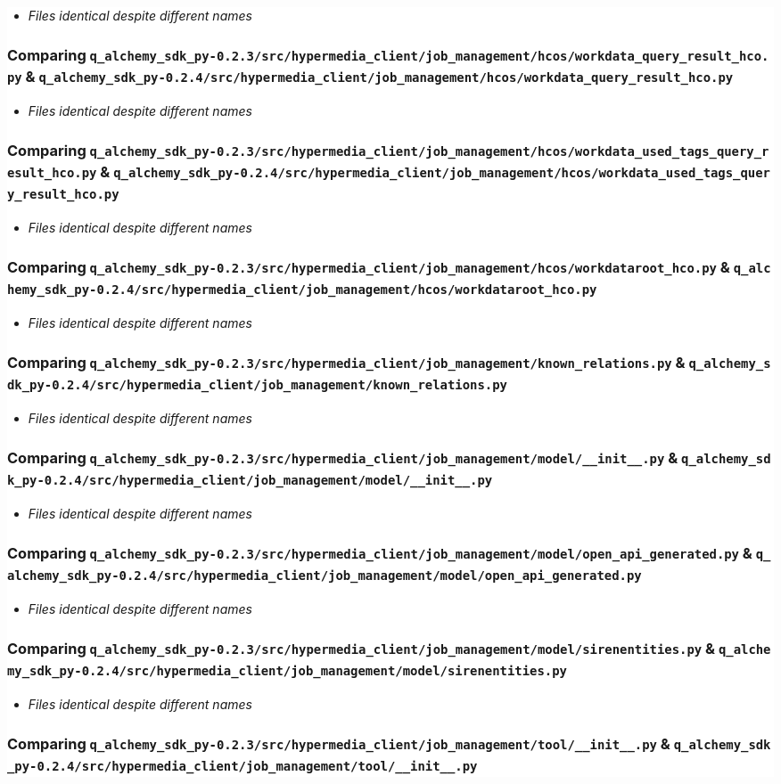  * *Files identical despite different names*

### Comparing `q_alchemy_sdk_py-0.2.3/src/hypermedia_client/job_management/hcos/workdata_query_result_hco.py` & `q_alchemy_sdk_py-0.2.4/src/hypermedia_client/job_management/hcos/workdata_query_result_hco.py`

 * *Files identical despite different names*

### Comparing `q_alchemy_sdk_py-0.2.3/src/hypermedia_client/job_management/hcos/workdata_used_tags_query_result_hco.py` & `q_alchemy_sdk_py-0.2.4/src/hypermedia_client/job_management/hcos/workdata_used_tags_query_result_hco.py`

 * *Files identical despite different names*

### Comparing `q_alchemy_sdk_py-0.2.3/src/hypermedia_client/job_management/hcos/workdataroot_hco.py` & `q_alchemy_sdk_py-0.2.4/src/hypermedia_client/job_management/hcos/workdataroot_hco.py`

 * *Files identical despite different names*

### Comparing `q_alchemy_sdk_py-0.2.3/src/hypermedia_client/job_management/known_relations.py` & `q_alchemy_sdk_py-0.2.4/src/hypermedia_client/job_management/known_relations.py`

 * *Files identical despite different names*

### Comparing `q_alchemy_sdk_py-0.2.3/src/hypermedia_client/job_management/model/__init__.py` & `q_alchemy_sdk_py-0.2.4/src/hypermedia_client/job_management/model/__init__.py`

 * *Files identical despite different names*

### Comparing `q_alchemy_sdk_py-0.2.3/src/hypermedia_client/job_management/model/open_api_generated.py` & `q_alchemy_sdk_py-0.2.4/src/hypermedia_client/job_management/model/open_api_generated.py`

 * *Files identical despite different names*

### Comparing `q_alchemy_sdk_py-0.2.3/src/hypermedia_client/job_management/model/sirenentities.py` & `q_alchemy_sdk_py-0.2.4/src/hypermedia_client/job_management/model/sirenentities.py`

 * *Files identical despite different names*

### Comparing `q_alchemy_sdk_py-0.2.3/src/hypermedia_client/job_management/tool/__init__.py` & `q_alchemy_sdk_py-0.2.4/src/hypermedia_client/job_management/tool/__init__.py`
